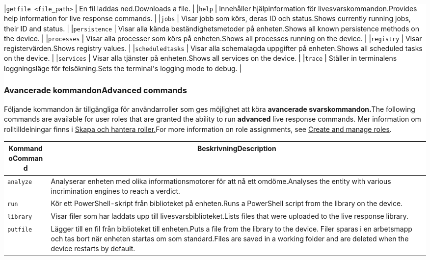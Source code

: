 |`getfile <file_path>` | <span data-ttu-id="d1f15-195">En fil laddas ned.</span><span class="sxs-lookup"><span data-stu-id="d1f15-195">Downloads a file.</span></span> |
|`help` | <span data-ttu-id="d1f15-196">Innehåller hjälpinformation för livesvarskommandon.</span><span class="sxs-lookup"><span data-stu-id="d1f15-196">Provides help information for live response commands.</span></span> |
|`jobs` | <span data-ttu-id="d1f15-197">Visar jobb som körs, deras ID och status.</span><span class="sxs-lookup"><span data-stu-id="d1f15-197">Shows currently running jobs, their ID and status.</span></span> |
|`persistence` | <span data-ttu-id="d1f15-198">Visar alla kända beständighetsmetoder på enheten.</span><span class="sxs-lookup"><span data-stu-id="d1f15-198">Shows all known persistence methods on the device.</span></span> |
|`processes` | <span data-ttu-id="d1f15-199">Visar alla processer som körs på enheten.</span><span class="sxs-lookup"><span data-stu-id="d1f15-199">Shows all processes running on the device.</span></span> |
|`registry` | <span data-ttu-id="d1f15-200">Visar registervärden.</span><span class="sxs-lookup"><span data-stu-id="d1f15-200">Shows registry values.</span></span> |
|`scheduledtasks` | <span data-ttu-id="d1f15-201">Visar alla schemalagda uppgifter på enheten.</span><span class="sxs-lookup"><span data-stu-id="d1f15-201">Shows all scheduled tasks on the device.</span></span> |
|`services` | <span data-ttu-id="d1f15-202">Visar alla tjänster på enheten.</span><span class="sxs-lookup"><span data-stu-id="d1f15-202">Shows all services on the device.</span></span> |
|`trace` | <span data-ttu-id="d1f15-203">Ställer in terminalens loggningsläge för felsökning.</span><span class="sxs-lookup"><span data-stu-id="d1f15-203">Sets the terminal's logging mode to debug.</span></span> |

### <a name="advanced-commands"></a><span data-ttu-id="d1f15-204">Avancerade kommandon</span><span class="sxs-lookup"><span data-stu-id="d1f15-204">Advanced commands</span></span>
<span data-ttu-id="d1f15-205">Följande kommandon är tillgängliga för användarroller som ges möjlighet att köra **avancerade svarskommandon.**</span><span class="sxs-lookup"><span data-stu-id="d1f15-205">The following commands are available for user roles that are granted the ability to run **advanced** live response commands.</span></span> <span data-ttu-id="d1f15-206">Mer information om rolltilldelningar finns i [Skapa och hantera roller.](user-roles.md)</span><span class="sxs-lookup"><span data-stu-id="d1f15-206">For more information on role assignments, see [Create and manage roles](user-roles.md).</span></span> 

| <span data-ttu-id="d1f15-207">Kommando</span><span class="sxs-lookup"><span data-stu-id="d1f15-207">Command</span></span> | <span data-ttu-id="d1f15-208">Beskrivning</span><span class="sxs-lookup"><span data-stu-id="d1f15-208">Description</span></span> |
|---|---|
| `analyze` | <span data-ttu-id="d1f15-209">Analyserar enheten med olika informationsmotorer för att nå ett omdöme.</span><span class="sxs-lookup"><span data-stu-id="d1f15-209">Analyses the entity with various incrimination engines to reach a verdict.</span></span> |
| `run` | <span data-ttu-id="d1f15-210">Kör ett PowerShell-skript från biblioteket på enheten.</span><span class="sxs-lookup"><span data-stu-id="d1f15-210">Runs a PowerShell script from the library on the device.</span></span> |
| `library` | <span data-ttu-id="d1f15-211">Visar filer som har laddats upp till livesvarsbiblioteket.</span><span class="sxs-lookup"><span data-stu-id="d1f15-211">Lists files that were uploaded to the live response library.</span></span> |
| `putfile` | <span data-ttu-id="d1f15-212">Lägger till en fil från biblioteket till enheten.</span><span class="sxs-lookup"><span data-stu-id="d1f15-212">Puts a file from the library to the device.</span></span> <span data-ttu-id="d1f15-213">Filer sparas i en arbetsmapp och tas bort när enheten startas om som standard.</span><span class="sxs-lookup"><span data-stu-id="d1f15-213">Files are saved in a working folder and are deleted when the device restarts by default.</span></span> |